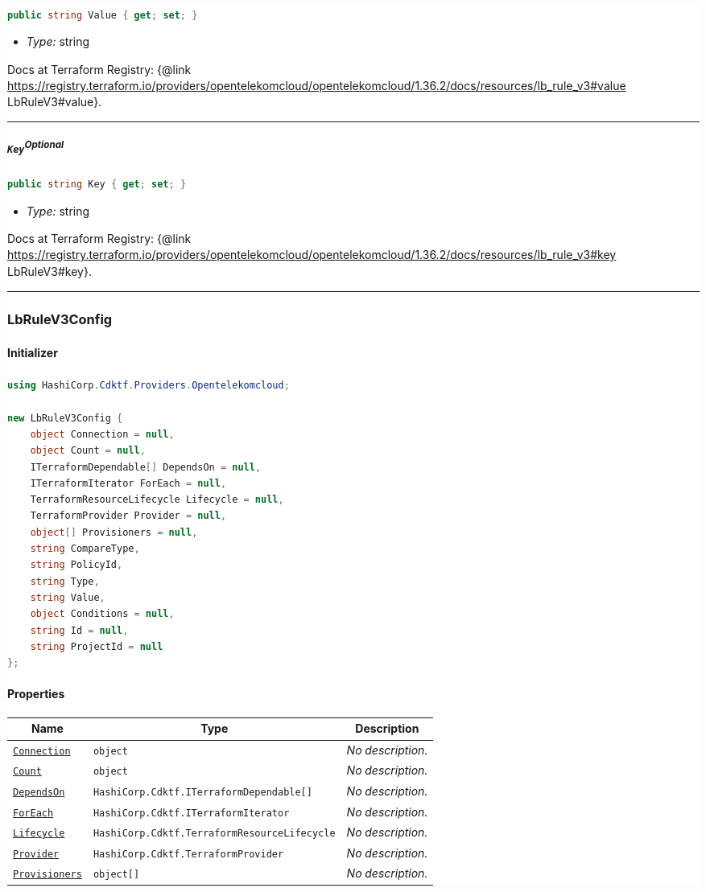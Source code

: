 ```csharp
public string Value { get; set; }
```

- *Type:* string

Docs at Terraform Registry: {@link https://registry.terraform.io/providers/opentelekomcloud/opentelekomcloud/1.36.2/docs/resources/lb_rule_v3#value LbRuleV3#value}.

---

##### `Key`<sup>Optional</sup> <a name="Key" id="@cdktf/provider-opentelekomcloud.lbRuleV3.LbRuleV3Conditions.property.key"></a>

```csharp
public string Key { get; set; }
```

- *Type:* string

Docs at Terraform Registry: {@link https://registry.terraform.io/providers/opentelekomcloud/opentelekomcloud/1.36.2/docs/resources/lb_rule_v3#key LbRuleV3#key}.

---

### LbRuleV3Config <a name="LbRuleV3Config" id="@cdktf/provider-opentelekomcloud.lbRuleV3.LbRuleV3Config"></a>

#### Initializer <a name="Initializer" id="@cdktf/provider-opentelekomcloud.lbRuleV3.LbRuleV3Config.Initializer"></a>

```csharp
using HashiCorp.Cdktf.Providers.Opentelekomcloud;

new LbRuleV3Config {
    object Connection = null,
    object Count = null,
    ITerraformDependable[] DependsOn = null,
    ITerraformIterator ForEach = null,
    TerraformResourceLifecycle Lifecycle = null,
    TerraformProvider Provider = null,
    object[] Provisioners = null,
    string CompareType,
    string PolicyId,
    string Type,
    string Value,
    object Conditions = null,
    string Id = null,
    string ProjectId = null
};
```

#### Properties <a name="Properties" id="Properties"></a>

| **Name** | **Type** | **Description** |
| --- | --- | --- |
| <code><a href="#@cdktf/provider-opentelekomcloud.lbRuleV3.LbRuleV3Config.property.connection">Connection</a></code> | <code>object</code> | *No description.* |
| <code><a href="#@cdktf/provider-opentelekomcloud.lbRuleV3.LbRuleV3Config.property.count">Count</a></code> | <code>object</code> | *No description.* |
| <code><a href="#@cdktf/provider-opentelekomcloud.lbRuleV3.LbRuleV3Config.property.dependsOn">DependsOn</a></code> | <code>HashiCorp.Cdktf.ITerraformDependable[]</code> | *No description.* |
| <code><a href="#@cdktf/provider-opentelekomcloud.lbRuleV3.LbRuleV3Config.property.forEach">ForEach</a></code> | <code>HashiCorp.Cdktf.ITerraformIterator</code> | *No description.* |
| <code><a href="#@cdktf/provider-opentelekomcloud.lbRuleV3.LbRuleV3Config.property.lifecycle">Lifecycle</a></code> | <code>HashiCorp.Cdktf.TerraformResourceLifecycle</code> | *No description.* |
| <code><a href="#@cdktf/provider-opentelekomcloud.lbRuleV3.LbRuleV3Config.property.provider">Provider</a></code> | <code>HashiCorp.Cdktf.TerraformProvider</code> | *No description.* |
| <code><a href="#@cdktf/provider-opentelekomcloud.lbRuleV3.LbRuleV3Config.property.provisioners">Provisioners</a></code> | <code>object[]</code> | *No description.* |